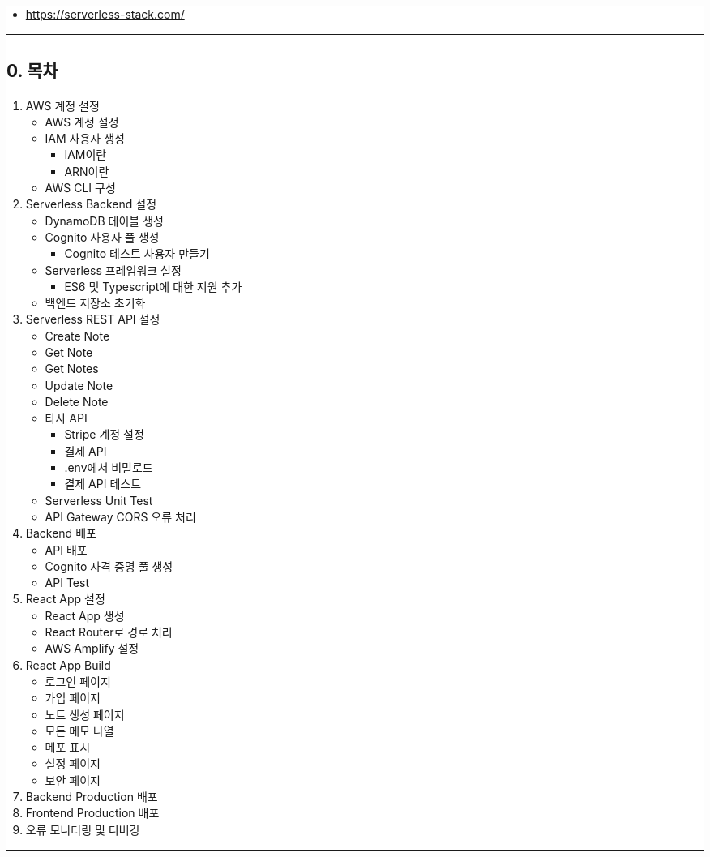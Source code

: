 - https://serverless-stack.com/

---

## 0. 목차

1. AWS 계정 설정
   - AWS 계정 설정
   - IAM 사용자 생성
     - IAM이란
     - ARN이란
   - AWS CLI 구성
2. Serverless Backend 설정
   - DynamoDB 테이블 생성
   - Cognito 사용자 풀 생성
     - Cognito 테스트 사용자 만들기
   - Serverless 프레임워크 설정
     - ES6 및 Typescript에 대한 지원 추가
   - 백엔드 저장소 초기화
3. Serverless REST API 설정
   - Create Note
   - Get Note
   - Get Notes
   - Update Note
   - Delete Note
   - 타사 API
     - Stripe 계정 설정
     - 결제 API
     - .env에서 비밀로드
     - 결제 API 테스트
   - Serverless Unit Test
   - API Gateway CORS 오류 처리
4. Backend 배포
   - API 배포
   - Cognito 자격 증명 풀 생성
   - API Test
5. React App 설정
   - React App 생성
   - React Router로 경로 처리
   - AWS Amplify 설정
6. React App Build
   - 로그인 페이지
   - 가입 페이지
   - 노트 생성 페이지
   - 모든 메모 나열
   - 메포 표시
   - 설정 페이지
   - 보안 페이지
7. Backend Production 배포
8. Frontend Production 배포
9. 오류 모니터링 및 디버깅

---